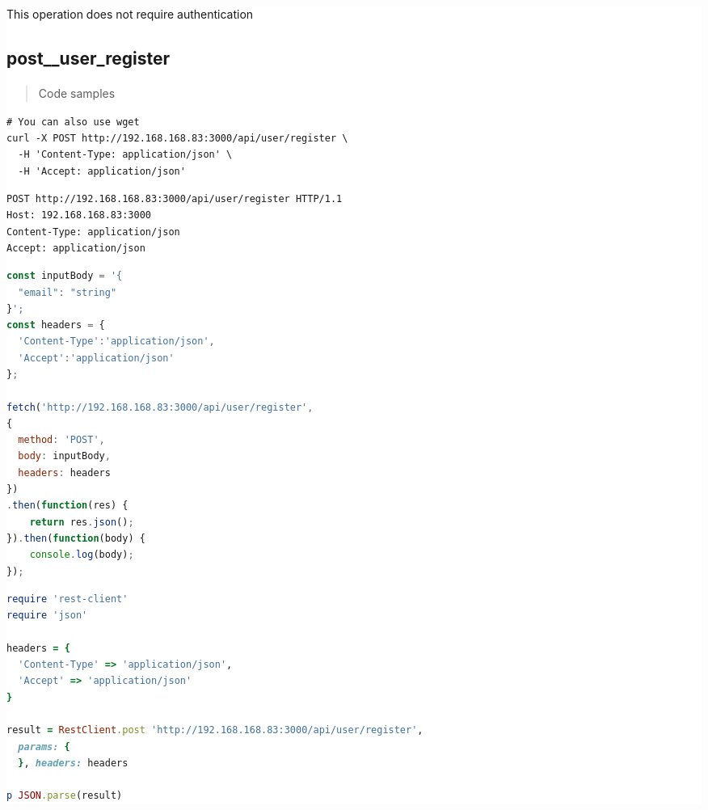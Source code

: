 <aside class="success">
This operation does not require authentication
</aside>

## post__user_register

> Code samples

```shell
# You can also use wget
curl -X POST http://192.168.168.83:3000/api/user/register \
  -H 'Content-Type: application/json' \
  -H 'Accept: application/json'

```

```http
POST http://192.168.168.83:3000/api/user/register HTTP/1.1
Host: 192.168.168.83:3000
Content-Type: application/json
Accept: application/json

```

```javascript
const inputBody = '{
  "email": "string"
}';
const headers = {
  'Content-Type':'application/json',
  'Accept':'application/json'
};

fetch('http://192.168.168.83:3000/api/user/register',
{
  method: 'POST',
  body: inputBody,
  headers: headers
})
.then(function(res) {
    return res.json();
}).then(function(body) {
    console.log(body);
});

```

```ruby
require 'rest-client'
require 'json'

headers = {
  'Content-Type' => 'application/json',
  'Accept' => 'application/json'
}

result = RestClient.post 'http://192.168.168.83:3000/api/user/register',
  params: {
  }, headers: headers

p JSON.parse(result)

```
